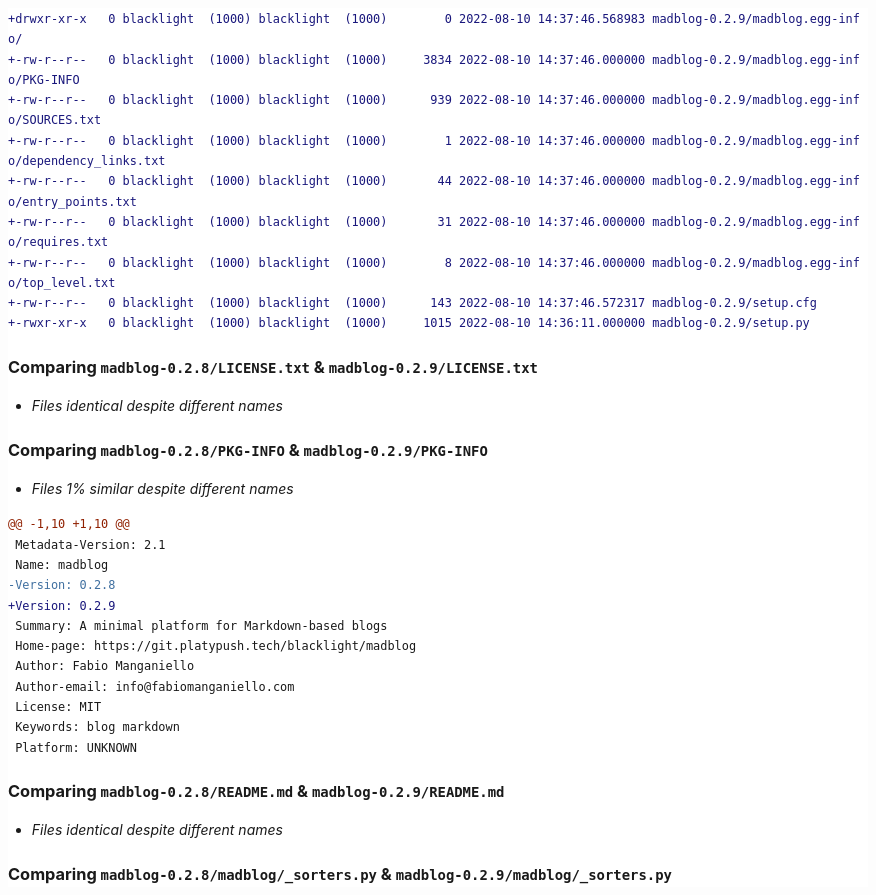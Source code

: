 ```diff
+drwxr-xr-x   0 blacklight  (1000) blacklight  (1000)        0 2022-08-10 14:37:46.568983 madblog-0.2.9/madblog.egg-info/
+-rw-r--r--   0 blacklight  (1000) blacklight  (1000)     3834 2022-08-10 14:37:46.000000 madblog-0.2.9/madblog.egg-info/PKG-INFO
+-rw-r--r--   0 blacklight  (1000) blacklight  (1000)      939 2022-08-10 14:37:46.000000 madblog-0.2.9/madblog.egg-info/SOURCES.txt
+-rw-r--r--   0 blacklight  (1000) blacklight  (1000)        1 2022-08-10 14:37:46.000000 madblog-0.2.9/madblog.egg-info/dependency_links.txt
+-rw-r--r--   0 blacklight  (1000) blacklight  (1000)       44 2022-08-10 14:37:46.000000 madblog-0.2.9/madblog.egg-info/entry_points.txt
+-rw-r--r--   0 blacklight  (1000) blacklight  (1000)       31 2022-08-10 14:37:46.000000 madblog-0.2.9/madblog.egg-info/requires.txt
+-rw-r--r--   0 blacklight  (1000) blacklight  (1000)        8 2022-08-10 14:37:46.000000 madblog-0.2.9/madblog.egg-info/top_level.txt
+-rw-r--r--   0 blacklight  (1000) blacklight  (1000)      143 2022-08-10 14:37:46.572317 madblog-0.2.9/setup.cfg
+-rwxr-xr-x   0 blacklight  (1000) blacklight  (1000)     1015 2022-08-10 14:36:11.000000 madblog-0.2.9/setup.py
```

### Comparing `madblog-0.2.8/LICENSE.txt` & `madblog-0.2.9/LICENSE.txt`

 * *Files identical despite different names*

### Comparing `madblog-0.2.8/PKG-INFO` & `madblog-0.2.9/PKG-INFO`

 * *Files 1% similar despite different names*

```diff
@@ -1,10 +1,10 @@
 Metadata-Version: 2.1
 Name: madblog
-Version: 0.2.8
+Version: 0.2.9
 Summary: A minimal platform for Markdown-based blogs
 Home-page: https://git.platypush.tech/blacklight/madblog
 Author: Fabio Manganiello
 Author-email: info@fabiomanganiello.com
 License: MIT
 Keywords: blog markdown
 Platform: UNKNOWN
```

### Comparing `madblog-0.2.8/README.md` & `madblog-0.2.9/README.md`

 * *Files identical despite different names*

### Comparing `madblog-0.2.8/madblog/_sorters.py` & `madblog-0.2.9/madblog/_sorters.py`
